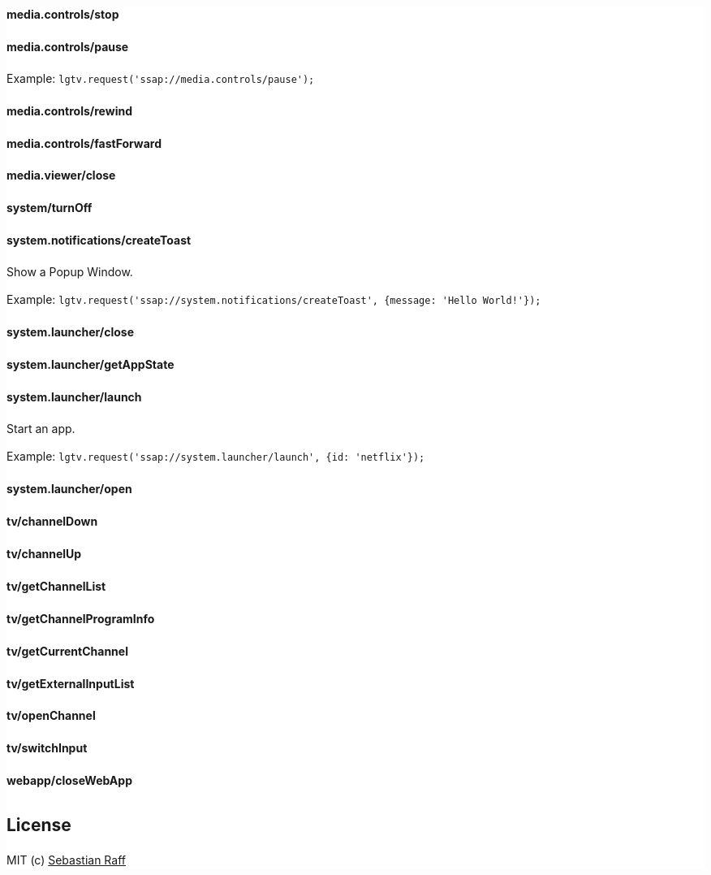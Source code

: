 #### media.controls/stop

#### media.controls/pause

Example: ```lgtv.request('ssap://media.controls/pause');```

#### media.controls/rewind

#### media.controls/fastForward

#### media.viewer/close

#### system/turnOff

#### system.notifications/createToast

Show a Popup Window.

Example: ```lgtv.request('ssap://system.notifications/createToast', {message: 'Hello World!'});```

#### system.launcher/close

#### system.launcher/getAppState

#### system.launcher/launch

Start an app.

Example: ```lgtv.request('ssap://system.launcher/launch', {id: 'netflix'});```

#### system.launcher/open

#### tv/channelDown

#### tv/channelUp

#### tv/getChannelList

#### tv/getChannelProgramInfo

#### tv/getCurrentChannel

#### tv/getExternalInputList

#### tv/openChannel

#### tv/switchInput

#### webapp/closeWebApp



## License

MIT (c) [Sebastian Raff](https://github.com/hobbyquaker)

[mit-badge]: https://img.shields.io/badge/License-MIT-blue.svg?style=flat
[mit-url]: LICENSE

